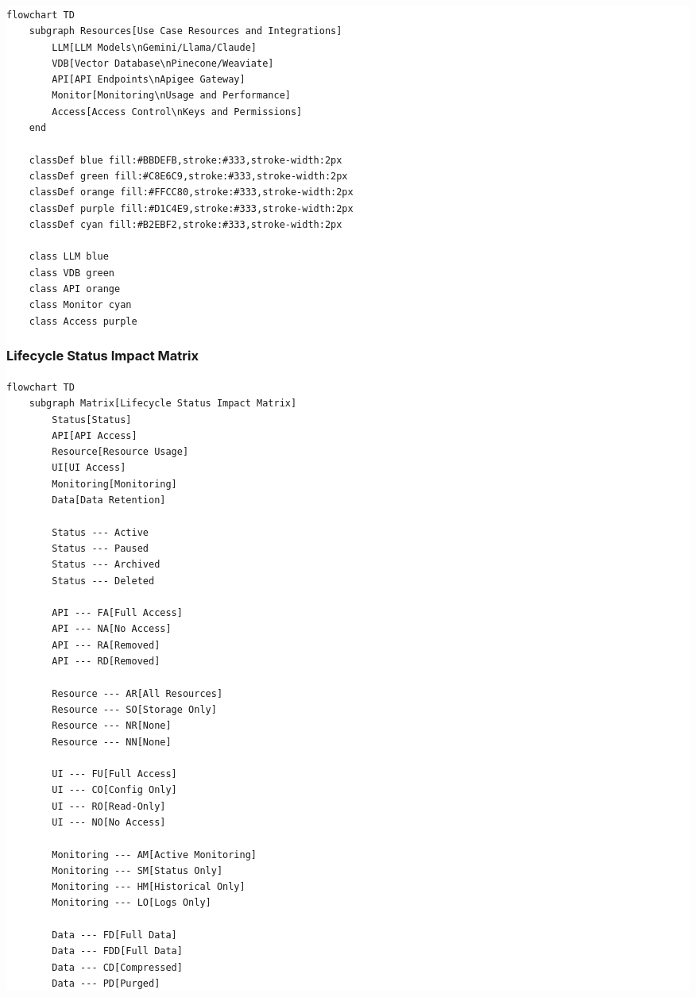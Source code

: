 ```mermaid
flowchart TD
    subgraph Resources[Use Case Resources and Integrations]
        LLM[LLM Models\nGemini/Llama/Claude]
        VDB[Vector Database\nPinecone/Weaviate]
        API[API Endpoints\nApigee Gateway]
        Monitor[Monitoring\nUsage and Performance]
        Access[Access Control\nKeys and Permissions]
    end
    
    classDef blue fill:#BBDEFB,stroke:#333,stroke-width:2px
    classDef green fill:#C8E6C9,stroke:#333,stroke-width:2px
    classDef orange fill:#FFCC80,stroke:#333,stroke-width:2px
    classDef purple fill:#D1C4E9,stroke:#333,stroke-width:2px
    classDef cyan fill:#B2EBF2,stroke:#333,stroke-width:2px
    
    class LLM blue
    class VDB green
    class API orange
    class Monitor cyan
    class Access purple
```

### Lifecycle Status Impact Matrix

```mermaid
flowchart TD
    subgraph Matrix[Lifecycle Status Impact Matrix]
        Status[Status]
        API[API Access]
        Resource[Resource Usage]
        UI[UI Access]
        Monitoring[Monitoring]
        Data[Data Retention]
        
        Status --- Active
        Status --- Paused
        Status --- Archived
        Status --- Deleted
        
        API --- FA[Full Access]
        API --- NA[No Access]
        API --- RA[Removed]
        API --- RD[Removed]
        
        Resource --- AR[All Resources]
        Resource --- SO[Storage Only]
        Resource --- NR[None]
        Resource --- NN[None]
        
        UI --- FU[Full Access]
        UI --- CO[Config Only]
        UI --- RO[Read-Only]
        UI --- NO[No Access]
        
        Monitoring --- AM[Active Monitoring]
        Monitoring --- SM[Status Only]
        Monitoring --- HM[Historical Only]
        Monitoring --- LO[Logs Only]
        
        Data --- FD[Full Data]
        Data --- FDD[Full Data]
        Data --- CD[Compressed]
        Data --- PD[Purged]
```